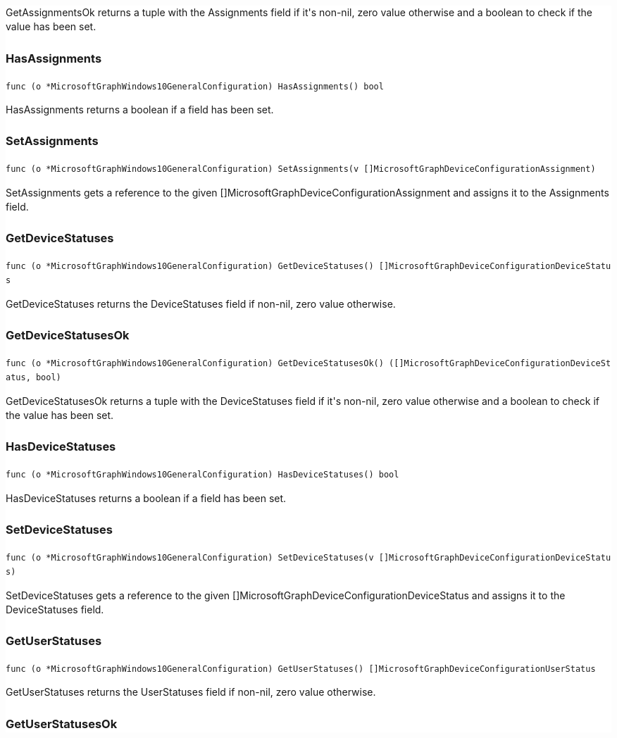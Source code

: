 GetAssignmentsOk returns a tuple with the Assignments field if it's non-nil, zero value otherwise
and a boolean to check if the value has been set.

### HasAssignments

`func (o *MicrosoftGraphWindows10GeneralConfiguration) HasAssignments() bool`

HasAssignments returns a boolean if a field has been set.

### SetAssignments

`func (o *MicrosoftGraphWindows10GeneralConfiguration) SetAssignments(v []MicrosoftGraphDeviceConfigurationAssignment)`

SetAssignments gets a reference to the given []MicrosoftGraphDeviceConfigurationAssignment and assigns it to the Assignments field.

### GetDeviceStatuses

`func (o *MicrosoftGraphWindows10GeneralConfiguration) GetDeviceStatuses() []MicrosoftGraphDeviceConfigurationDeviceStatus`

GetDeviceStatuses returns the DeviceStatuses field if non-nil, zero value otherwise.

### GetDeviceStatusesOk

`func (o *MicrosoftGraphWindows10GeneralConfiguration) GetDeviceStatusesOk() ([]MicrosoftGraphDeviceConfigurationDeviceStatus, bool)`

GetDeviceStatusesOk returns a tuple with the DeviceStatuses field if it's non-nil, zero value otherwise
and a boolean to check if the value has been set.

### HasDeviceStatuses

`func (o *MicrosoftGraphWindows10GeneralConfiguration) HasDeviceStatuses() bool`

HasDeviceStatuses returns a boolean if a field has been set.

### SetDeviceStatuses

`func (o *MicrosoftGraphWindows10GeneralConfiguration) SetDeviceStatuses(v []MicrosoftGraphDeviceConfigurationDeviceStatus)`

SetDeviceStatuses gets a reference to the given []MicrosoftGraphDeviceConfigurationDeviceStatus and assigns it to the DeviceStatuses field.

### GetUserStatuses

`func (o *MicrosoftGraphWindows10GeneralConfiguration) GetUserStatuses() []MicrosoftGraphDeviceConfigurationUserStatus`

GetUserStatuses returns the UserStatuses field if non-nil, zero value otherwise.

### GetUserStatusesOk
